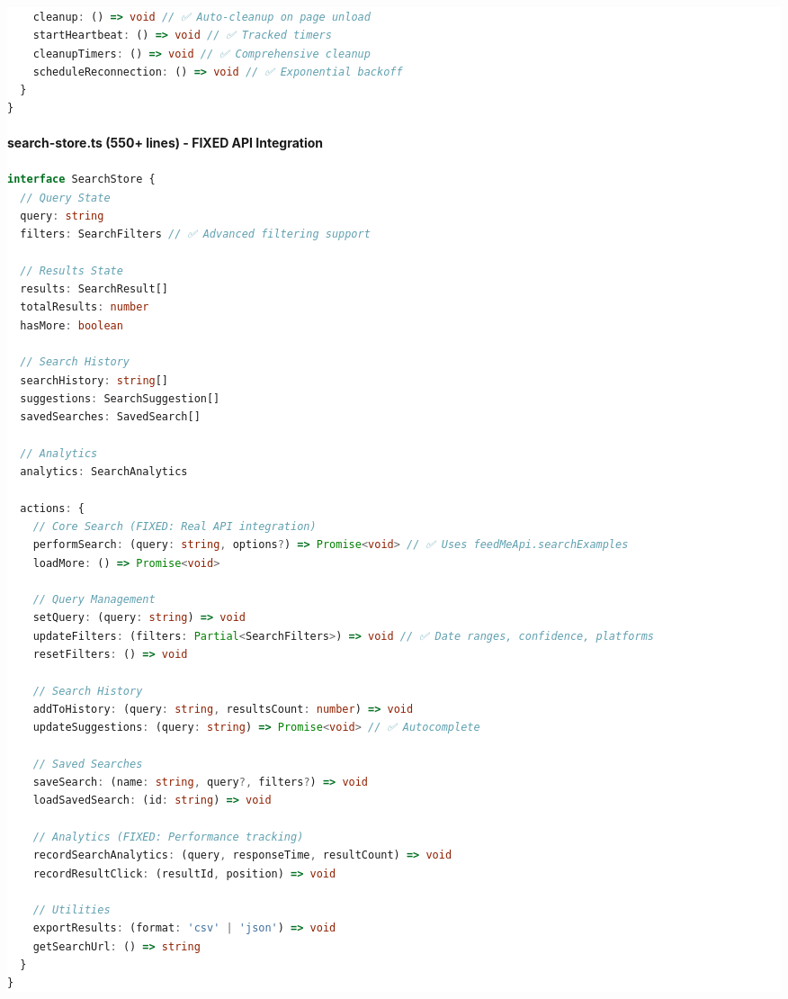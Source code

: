 ```typescript
    cleanup: () => void // ✅ Auto-cleanup on page unload
    startHeartbeat: () => void // ✅ Tracked timers
    cleanupTimers: () => void // ✅ Comprehensive cleanup
    scheduleReconnection: () => void // ✅ Exponential backoff
  }
}
```

#### **search-store.ts** (550+ lines) - FIXED API Integration
```typescript
interface SearchStore {
  // Query State
  query: string
  filters: SearchFilters // ✅ Advanced filtering support
  
  // Results State
  results: SearchResult[]
  totalResults: number
  hasMore: boolean
  
  // Search History
  searchHistory: string[]
  suggestions: SearchSuggestion[]
  savedSearches: SavedSearch[]
  
  // Analytics
  analytics: SearchAnalytics
  
  actions: {
    // Core Search (FIXED: Real API integration)
    performSearch: (query: string, options?) => Promise<void> // ✅ Uses feedMeApi.searchExamples
    loadMore: () => Promise<void>
    
    // Query Management
    setQuery: (query: string) => void
    updateFilters: (filters: Partial<SearchFilters>) => void // ✅ Date ranges, confidence, platforms
    resetFilters: () => void
    
    // Search History
    addToHistory: (query: string, resultsCount: number) => void
    updateSuggestions: (query: string) => Promise<void> // ✅ Autocomplete
    
    // Saved Searches
    saveSearch: (name: string, query?, filters?) => void
    loadSavedSearch: (id: string) => void
    
    // Analytics (FIXED: Performance tracking)
    recordSearchAnalytics: (query, responseTime, resultCount) => void
    recordResultClick: (resultId, position) => void
    
    // Utilities
    exportResults: (format: 'csv' | 'json') => void
    getSearchUrl: () => string
  }
}
```
